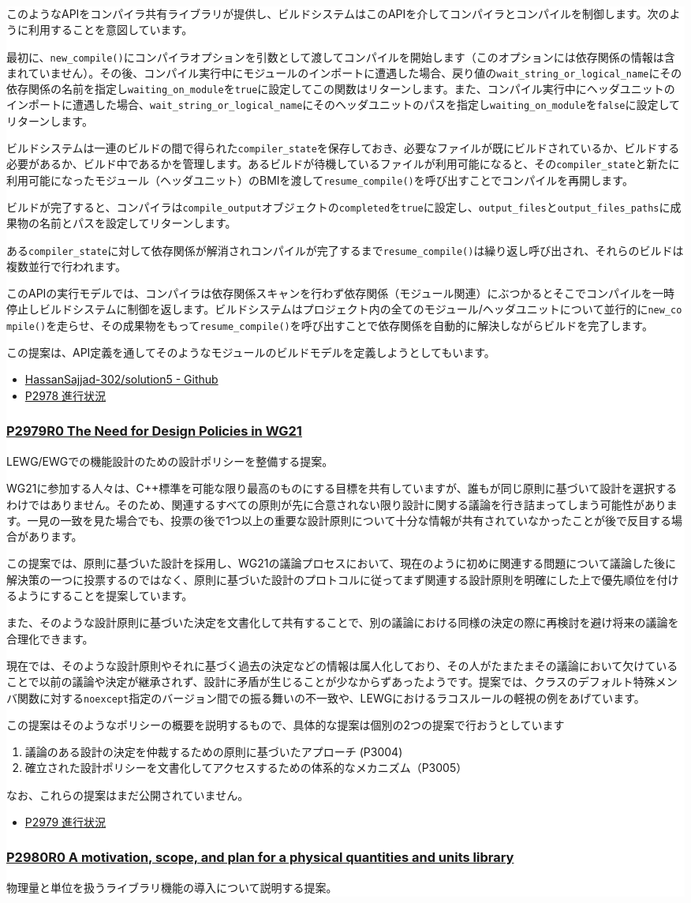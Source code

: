 このようなAPIをコンパイラ共有ライブラリが提供し、ビルドシステムはこのAPIを介してコンパイラとコンパイルを制御します。次のように利用することを意図しています。

最初に、`new_compile()`にコンパイラオプションを引数として渡してコンパイルを開始します（このオプションには依存関係の情報は含まれていません）。その後、コンパイル実行中にモジュールのインポートに遭遇した場合、戻り値の`wait_string_or_logical_name`にその依存関係の名前を指定し`waiting_on_module`を`true`に設定してこの関数はリターンします。また、コンパイル実行中にヘッダユニットのインポートに遭遇した場合、`wait_string_or_logical_name`にそのヘッダユニットのパスを指定し`waiting_on_module`を`false`に設定してリターンします。

ビルドシステムは一連のビルドの間で得られた`compiler_state`を保存しておき、必要なファイルが既にビルドされているか、ビルドする必要があるか、ビルド中であるかを管理します。あるビルドが待機しているファイルが利用可能になると、その`compiler_state`と新たに利用可能になったモジュール（ヘッダユニット）のBMIを渡して`resume_compile()`を呼び出すことでコンパイルを再開します。

ビルドが完了すると、コンパイラは`compile_output`オブジェクトの`completed`を`true`に設定し、`output_files`と`output_files_paths`に成果物の名前とパスを設定してリターンします。

ある`compiler_state`に対して依存関係が解消されコンパイルが完了するまで`resume_compile()`は繰り返し呼び出され、それらのビルドは複数並行で行われます。

このAPIの実行モデルでは、コンパイラは依存関係スキャンを行わず依存関係（モジュール関連）にぶつかるとそこでコンパイルを一時停止しビルドシステムに制御を返します。ビルドシステムはプロジェクト内の全てのモジュール/ヘッダユニットについて並行的に`new_compile()`を走らせ、その成果物をもって`resume_compile()`を呼び出すことで依存関係を自動的に解決しながらビルドを完了します。

この提案は、API定義を通してそのようなモジュールのビルドモデルを定義しようとしてもいます。

- [HassanSajjad-302/solution5 - Github](https://github.com/HassanSajjad-302/solution5)
- [P2978 進行状況](https://github.com/cplusplus/papers/issues/1653)

### [P2979R0 The Need for Design Policies in WG21](https://www.open-std.org/jtc1/sc22/wg21/docs/papers/2023/p2979r0.pdf)

LEWG/EWGでの機能設計のための設計ポリシーを整備する提案。

WG21に参加する人々は、C++標準を可能な限り最高のものにする目標を共有していますが、誰もが同じ原則に基づいて設計を選択するわけではありません。そのため、関連するすべての原則が先に合意されない限り設計に関する議論を行き詰まってしまう可能性があります。一見の一致を見た場合でも、投票の後で1つ以上の重要な設計原則について十分な情報が共有されていなかったことが後で反目する場合があります。

この提案では、原則に基づいた設計を採用し、WG21の議論プロセスにおいて、現在のように初めに関連する問題について議論した後に解決策の一つに投票するのではなく、原則に基づいた設計のプロトコルに従ってまず関連する設計原則を明確にした上で優先順位を付けるようにすることを提案しています。

また、そのような設計原則に基づいた決定を文書化して共有することで、別の議論における同様の決定の際に再検討を避け将来の議論を合理化できます。

現在では、そのような設計原則やそれに基づく過去の決定などの情報は属人化しており、その人がたまたまその議論において欠けていることで以前の議論や決定が継承されず、設計に矛盾が生じることが少なからずあったようです。提案では、クラスのデフォルト特殊メンバ関数に対する`noexcept`指定のバージョン間での振る舞いの不一致や、LEWGにおけるラコスルールの軽視の例をあげています。

この提案はそのようなポリシーの概要を説明するもので、具体的な提案は個別の2つの提案で行おうとしています

1. 議論のある設計の決定を仲裁するための原則に基づいたアプローチ (P3004)
2. 確立された設計ポリシーを文書化してアクセスするための体系的なメカニズム（P3005）

なお、これらの提案はまだ公開されていません。

- [P2979 進行状況](https://github.com/cplusplus/papers/issues/1654)

### [P2980R0 A motivation, scope, and plan for a physical quantities and units library](https://www.open-std.org/jtc1/sc22/wg21/docs/papers/2023/p2980r0.html)

物理量と単位を扱うライブラリ機能の導入について説明する提案。

